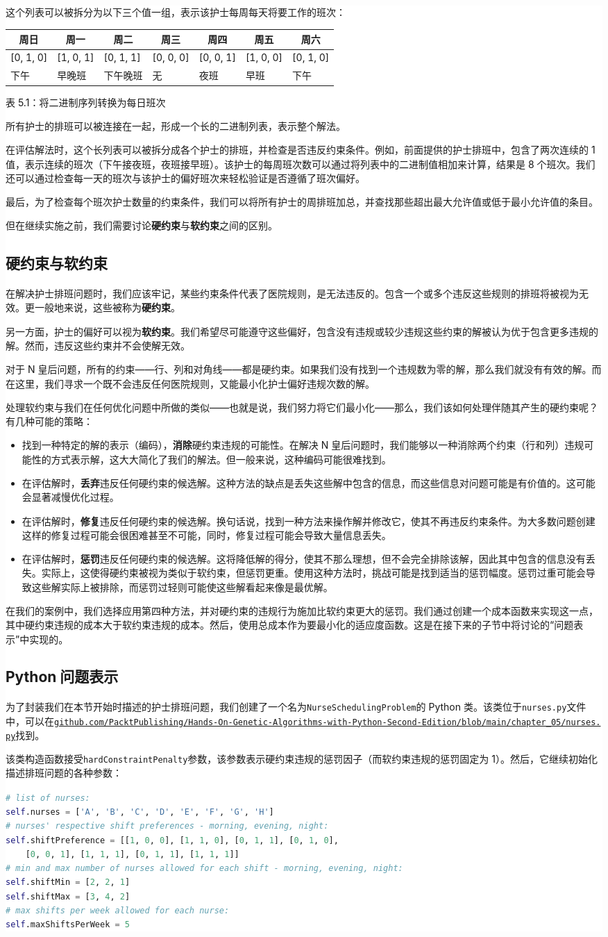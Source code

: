这个列表可以被拆分为以下三个值一组，表示该护士每周每天将要工作的班次：

| **周日** | **周一** | **周二** | **周三** | **周四** | **周五** | **周六** |
| --- | --- | --- | --- | --- | --- | --- |
| [0, 1, 0] | [1, 0, 1] | [0, 1, 1] | [0, 0, 0] | [0, 0, 1] | [1, 0, 0] | [0, 1, 0] |
| 下午 | 早晚班 | 下午晚班 | 无 | 夜班 | 早班 | 下午 |

表 5.1：将二进制序列转换为每日班次

所有护士的排班可以被连接在一起，形成一个长的二进制列表，表示整个解法。

在评估解法时，这个长列表可以被拆分成各个护士的排班，并检查是否违反约束条件。例如，前面提供的护士排班中，包含了两次连续的 1 值，表示连续的班次（下午接夜班，夜班接早班）。该护士的每周班次数可以通过将列表中的二进制值相加来计算，结果是 8 个班次。我们还可以通过检查每一天的班次与该护士的偏好班次来轻松验证是否遵循了班次偏好。

最后，为了检查每个班次护士数量的约束条件，我们可以将所有护士的周排班加总，并查找那些超出最大允许值或低于最小允许值的条目。

但在继续实施之前，我们需要讨论**硬约束**与**软约束**之间的区别。

## 硬约束与软约束

在解决护士排班问题时，我们应该牢记，某些约束条件代表了医院规则，是无法违反的。包含一个或多个违反这些规则的排班将被视为无效。更一般地来说，这些被称为**硬约束**。

另一方面，护士的偏好可以视为**软约束**。我们希望尽可能遵守这些偏好，包含没有违规或较少违规这些约束的解被认为优于包含更多违规的解。然而，违反这些约束并不会使解无效。

对于 N 皇后问题，所有的约束——行、列和对角线——都是硬约束。如果我们没有找到一个违规数为零的解，那么我们就没有有效的解。而在这里，我们寻求一个既不会违反任何医院规则，又能最小化护士偏好违规次数的解。

处理软约束与我们在任何优化问题中所做的类似——也就是说，我们努力将它们最小化——那么，我们该如何处理伴随其产生的硬约束呢？有几种可能的策略：

+   找到一种特定的解的表示（编码），**消除**硬约束违规的可能性。在解决 N 皇后问题时，我们能够以一种消除两个约束（行和列）违规可能性的方式表示解，这大大简化了我们的解法。但一般来说，这种编码可能很难找到。

+   在评估解时，**丢弃**违反任何硬约束的候选解。这种方法的缺点是丢失这些解中包含的信息，而这些信息对问题可能是有价值的。这可能会显著减慢优化过程。

+   在评估解时，**修复**违反任何硬约束的候选解。换句话说，找到一种方法来操作解并修改它，使其不再违反约束条件。为大多数问题创建这样的修复过程可能会很困难甚至不可能，同时，修复过程可能会导致大量信息丢失。

+   在评估解时，**惩罚**违反任何硬约束的候选解。这将降低解的得分，使其不那么理想，但不会完全排除该解，因此其中包含的信息没有丢失。实际上，这使得硬约束被视为类似于软约束，但惩罚更重。使用这种方法时，挑战可能是找到适当的惩罚幅度。惩罚过重可能会导致这些解实际上被排除，而惩罚过轻则可能使这些解看起来像是最优解。

在我们的案例中，我们选择应用第四种方法，并对硬约束的违规行为施加比软约束更大的惩罚。我们通过创建一个成本函数来实现这一点，其中硬约束违规的成本大于软约束违规的成本。然后，使用总成本作为要最小化的适应度函数。这是在接下来的子节中将讨论的“问题表示”中实现的。

## Python 问题表示

为了封装我们在本节开始时描述的护士排班问题，我们创建了一个名为`NurseSchedulingProblem`的 Python 类。该类位于`nurses.py`文件中，可以在[`github.com/PacktPublishing/Hands-On-Genetic-Algorithms-with-Python-Second-Edition/blob/main/chapter_05/nurses.py`](https://github.com/PacktPublishing/Hands-On-Genetic-Algorithms-with-Python-Second-Edition/blob/main/chapter_05/nurses.py)找到。

该类构造函数接受`hardConstraintPenalty`参数，该参数表示硬约束违规的惩罚因子（而软约束违规的惩罚固定为 1）。然后，它继续初始化描述排班问题的各种参数：

```py
# list of nurses:
self.nurses = ['A', 'B', 'C', 'D', 'E', 'F', 'G', 'H']
# nurses' respective shift preferences - morning, evening, night:
self.shiftPreference = [[1, 0, 0], [1, 1, 0], [0, 1, 1], [0, 1, 0], 
    [0, 0, 1], [1, 1, 1], [0, 1, 1], [1, 1, 1]]
# min and max number of nurses allowed for each shift - morning, evening, night:
self.shiftMin = [2, 2, 1]
self.shiftMax = [3, 4, 2]
# max shifts per week allowed for each nurse:
self.maxShiftsPerWeek = 5
```
